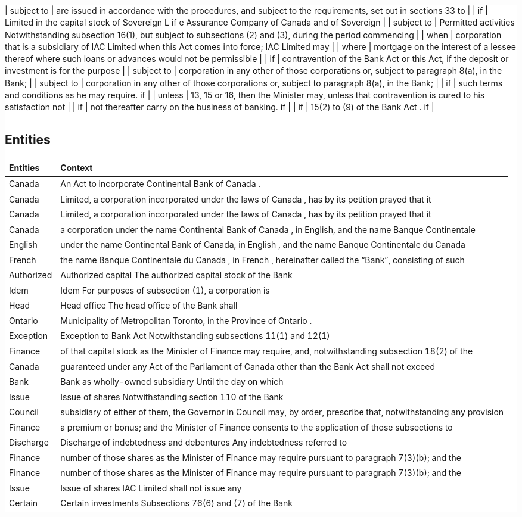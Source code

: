 | subject to  | are issued in accordance with the procedures, and subject to the requirements, set out in sections 33 to                     |
| if          | Limited in the capital stock of Sovereign L if e Assurance Company of Canada and of Sovereign                                |
| subject to  | Permitted activities Notwithstanding subsection 16(1), but  subject to subsections (2) and (3), during the period commencing |
| when        | corporation that is a subsidiary of IAC Limited when this Act comes into force; IAC Limited may                              |
| where       | mortgage on the interest of a lessee thereof where such loans or advances would not be permissible                           |
| if          | contravention of the Bank Act or this Act, if the deposit or investment is for the purpose                                   |
| subject to  | corporation in any other of those corporations or, subject to  paragraph 8(a), in the Bank;                                  |
| subject to  | corporation in any other of those corporations or, subject to  paragraph 8(a), in the Bank;                                  |
| if          | such terms and conditions as he may require. if                                                                              |
| unless      | 13, 15 or 16, then the Minister may, unless that contravention is cured to his satisfaction not                              |
| if          | not thereafter carry on the business of banking. if                                                                          |
| if          | 15(2) to (9) of the Bank Act . if                                                                                            |


## Entities
| Entities                             | Context                                                                                                            |
|:-------------------------------------|:-------------------------------------------------------------------------------------------------------------------|
| Canada                               | An Act to incorporate Continental Bank of  Canada .                                                                |
| Canada                               | Limited, a corporation incorporated under the laws of Canada , has by its petition prayed that it                  |
| Canada                               | Limited, a corporation incorporated under the laws of Canada , has by its petition prayed that it                  |
| Canada                               | a corporation under the name Continental Bank of Canada , in English, and the name Banque Continentale             |
| English                              | under the name Continental Bank of Canada, in English , and the name Banque Continentale du Canada                 |
| French                               | the name Banque Continentale du Canada , in French , hereinafter called the “Bank”, consisting of such             |
| Authorized                           | Authorized capital The authorized capital stock of the Bank                                                        |
| Idem                                 | Idem For purposes of subsection (1), a corporation is                                                              |
| Head                                 | Head office The head office of the Bank shall                                                                      |
| Ontario                              | Municipality of Metropolitan Toronto, in the Province of Ontario .                                                 |
| Exception                            | Exception to Bank Act Notwithstanding subsections 11(1) and 12(1)                                                  |
| Finance                              | of that capital stock as the Minister of Finance may require, and, notwithstanding subsection 18(2) of the         |
| Canada                               | guaranteed under any Act of the Parliament of Canada other than the Bank Act shall not exceed                      |
| Bank                                 | Bank as wholly-owned subsidiary Until the day on which                                                             |
| Issue                                | Issue of shares Notwithstanding section 110 of the Bank                                                            |
| Council                              | subsidiary of either of them, the Governor in Council may, by order, prescribe that, notwithstanding any provision |
| Finance                              | a premium or bonus; and the Minister of Finance consents to the application of those subsections to                |
| Discharge                            | Discharge of indebtedness and debentures Any indebtedness referred to                                              |
| Finance                              | number of those shares as the Minister of Finance may require pursuant to paragraph 7(3)(b); and the               |
| Finance                              | number of those shares as the Minister of Finance may require pursuant to paragraph 7(3)(b); and the               |
| Issue                                | Issue of shares IAC Limited shall not issue any                                                                    |
| Certain                              | Certain investments Subsections 76(6) and (7) of the Bank                                                          |